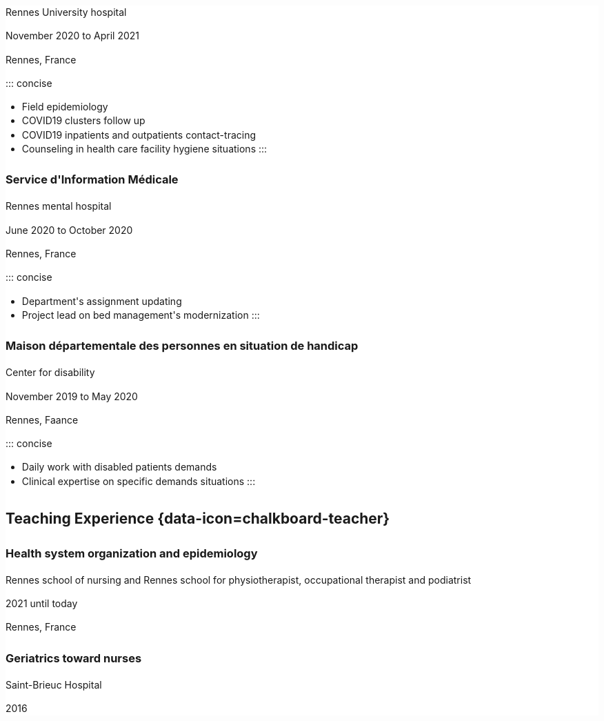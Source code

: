 Rennes University hospital

November 2020 to April 2021

Rennes, France

::: concise
- Field epidemiology
- COVID19 clusters follow up
- COVID19 inpatients and outpatients contact-tracing
- Counseling in health care facility hygiene situations
:::

### Service d'Information Médicale

Rennes mental hospital

June 2020 to October 2020

Rennes, France

::: concise
- Department's assignment updating
- Project lead on bed management's modernization
:::

### Maison départementale des personnes en situation de handicap

Center for disability

November 2019 to May 2020

Rennes, Faance

::: concise
- Daily work with disabled patients demands
- Clinical expertise on specific demands situations
:::

Teaching Experience {data-icon=chalkboard-teacher} 
--------------------------------------------------------------------------------

### Health system organization and epidemiology

Rennes school of nursing and Rennes school for physiotherapist, occupational therapist and podiatrist

2021 until today

Rennes, France

### Geriatrics toward nurses

Saint-Brieuc Hospital

2016
